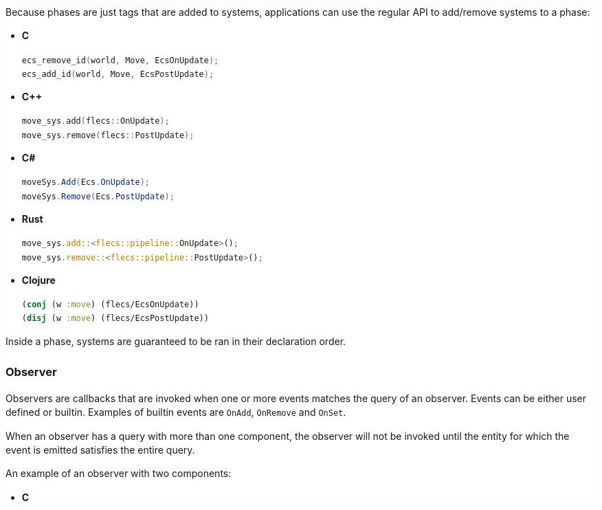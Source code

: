 Because phases are just tags that are added to systems, applications can use the regular API to add/remove systems to a phase:

<div class="flecs-snippet-tabs">
<ul>
<li><b class="tab-title">C</b>

```c
ecs_remove_id(world, Move, EcsOnUpdate);
ecs_add_id(world, Move, EcsPostUpdate);
```
</li>
<li><b class="tab-title">C++</b>

```cpp
move_sys.add(flecs::OnUpdate);
move_sys.remove(flecs::PostUpdate);
```
</li>
<li><b class="tab-title">C#</b>

```cs
moveSys.Add(Ecs.OnUpdate);
moveSys.Remove(Ecs.PostUpdate);
```
</li>
<li><b class="tab-title">Rust</b>

```rust
move_sys.add::<flecs::pipeline::OnUpdate>();
move_sys.remove::<flecs::pipeline::PostUpdate>();
```
</li>
<li><b class="tab-title">Clojure</b>

```clojure
(conj (w :move) (flecs/EcsOnUpdate))
(disj (w :move) (flecs/EcsPostUpdate))
```
</li>
</ul>
</div>

Inside a phase, systems are guaranteed to be ran in their declaration order.

### Observer
Observers are callbacks that are invoked when one or more events matches the query of an observer. Events can be either user defined or builtin. Examples of builtin events are `OnAdd`, `OnRemove` and `OnSet`.

When an observer has a query with more than one component, the observer will not be invoked until the entity for which the event is emitted satisfies the entire query.

An example of an observer with two components:
<div class="flecs-snippet-tabs">
<ul>
<li><b class="tab-title">C</b>
